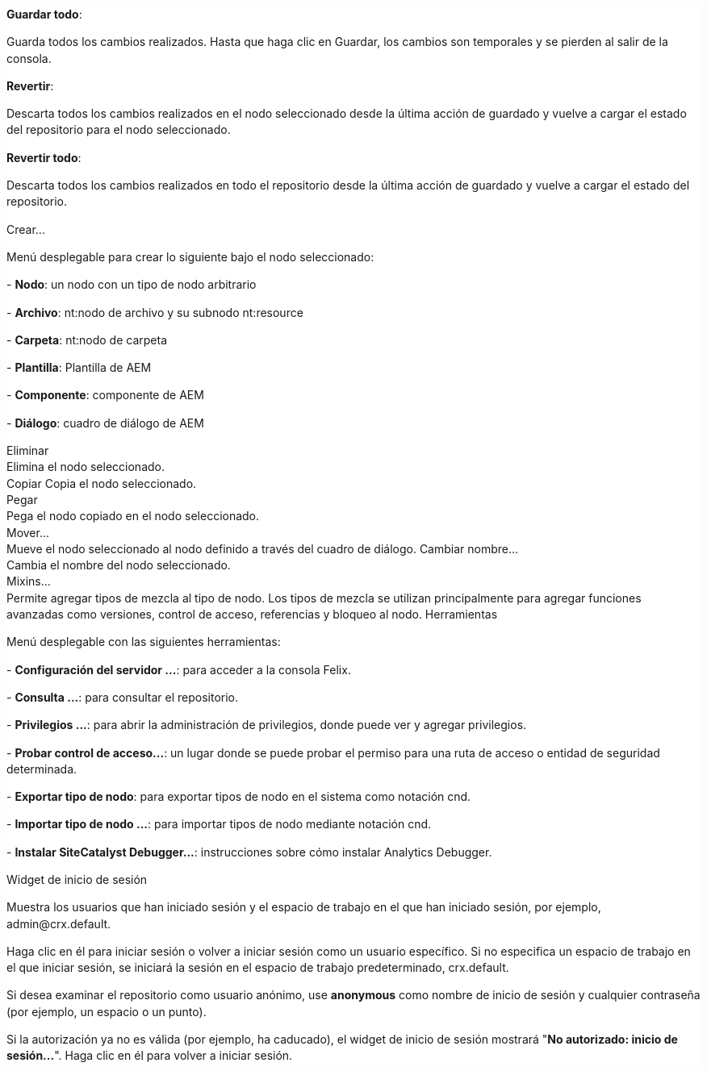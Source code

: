   <td><p><strong>Guardar todo</strong>:<br /> </p> <p>Guarda todos los cambios realizados. Hasta que haga clic en Guardar, los cambios son temporales y se pierden al salir de la consola.</p> <p><strong>Revertir</strong>:</p> <p>Descarta todos los cambios realizados en el nodo seleccionado desde la última acción de guardado y vuelve a cargar el estado del repositorio para el nodo seleccionado.</p> <p><strong>Revertir todo</strong>:</p> <p>Descarta todos los cambios realizados en todo el repositorio desde la última acción de guardado y vuelve a cargar el estado del repositorio.</p> </td>
  </tr>
  <tr>
   <td>Crear...<br /> </td>
   <td><p>Menú desplegable para crear lo siguiente bajo el nodo seleccionado:<br /> </p> <p>- <strong>Nodo</strong>: un nodo con un tipo de nodo arbitrario<br /> </p> <p>- <strong>Archivo</strong>: nt:nodo de archivo y su subnodo nt:resource</p> <p>- <strong>Carpeta</strong>: nt:nodo de carpeta</p> <p>- <strong>Plantilla</strong>: Plantilla de AEM</p> <p>- <strong>Componente</strong>: componente de AEM</p> <p>- <strong>Diálogo</strong>: cuadro de diálogo de AEM</p> </td>
  </tr>
  <tr>
   <td>Eliminar <br /> </td>
   <td>Elimina el nodo seleccionado.<br /> </td>
  </tr>
  <tr>
   <td>Copiar</td>
   <td>Copia el nodo seleccionado.<br /> </td>
  </tr>
  <tr>
   <td>Pegar<br /> </td>
   <td>Pega el nodo copiado en el nodo seleccionado.<br /> </td>
  </tr>
  <tr>
   <td>Mover...<br /> </td>
   <td>Mueve el nodo seleccionado al nodo definido a través del cuadro de diálogo.</td>
  </tr>
  <tr>
   <td>Cambiar nombre...<br /> </td>
   <td>Cambia el nombre del nodo seleccionado.<br /> </td>
  </tr>
  <tr>
   <td>Mixins...<br /> </td>
   <td>Permite agregar tipos de mezcla al tipo de nodo. Los tipos de mezcla se utilizan principalmente para agregar funciones avanzadas como versiones, control de acceso, referencias y bloqueo al nodo.</td>
  </tr>
  <tr>
   <td>Herramientas<br /> </td>
   <td><p>Menú desplegable con las siguientes herramientas:</p> <p>- <strong>Configuración del servidor ...</strong>: para acceder a la consola Felix.</p> <p>- <strong>Consulta ...</strong>: para consultar el repositorio.</p> <p>- <strong>Privilegios ...</strong>: para abrir la administración de privilegios, donde puede ver y agregar privilegios.</p> <p>- <strong>Probar control de acceso...</strong>: un lugar donde se puede probar el permiso para una ruta de acceso o entidad de seguridad determinada.</p> <p>- <strong>Exportar tipo de nodo</strong>: para exportar tipos de nodo en el sistema como notación cnd.</p> <p>- <strong>Importar tipo de nodo ...</strong>: para importar tipos de nodo mediante notación cnd.</p> <p>- <strong>Instalar SiteCatalyst Debugger...</strong>: instrucciones sobre cómo instalar Analytics Debugger.</p> </td>
  </tr>
  <tr>
   <td>Widget de inicio de sesión<br /> </td>
   <td><p>Muestra los usuarios que han iniciado sesión y el espacio de trabajo en el que han iniciado sesión, por ejemplo, admin@crx.default.</p> <p>Haga clic en él para iniciar sesión o volver a iniciar sesión como un usuario específico. Si no especifica un espacio de trabajo en el que iniciar sesión, se iniciará la sesión en el espacio de trabajo predeterminado, crx.default.</p> <p>Si desea examinar el repositorio como usuario anónimo, use <strong>anonymous</strong> como nombre de inicio de sesión y cualquier contraseña (por ejemplo, un espacio o un punto).<br /> </p> <p>Si la autorización ya no es válida (por ejemplo, ha caducado), el widget de inicio de sesión mostrará "<strong>No autorizado: inicio de sesión...</strong>". Haga clic en él para volver a iniciar sesión.</p> </td>
  </tr>